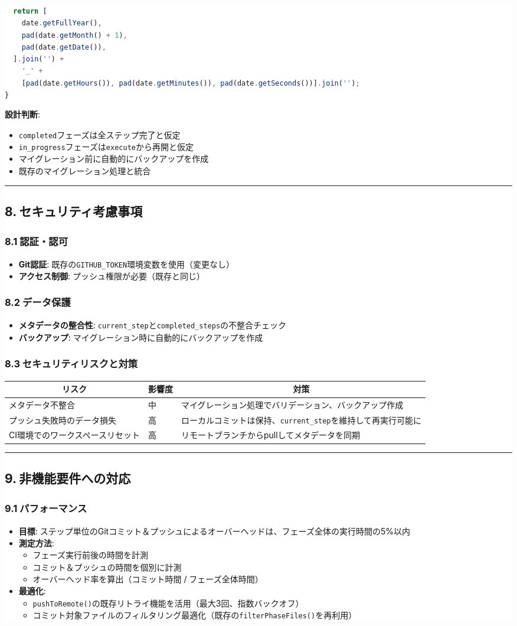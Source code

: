 ```typescript
  return [
    date.getFullYear(),
    pad(date.getMonth() + 1),
    pad(date.getDate()),
  ].join('') +
    '_' +
    [pad(date.getHours()), pad(date.getMinutes()), pad(date.getSeconds())].join('');
}
```

**設計判断**:
- `completed`フェーズは全ステップ完了と仮定
- `in_progress`フェーズは`execute`から再開と仮定
- マイグレーション前に自動的にバックアップを作成
- 既存のマイグレーション処理と統合

---

## 8. セキュリティ考慮事項

### 8.1 認証・認可

- **Git認証**: 既存の`GITHUB_TOKEN`環境変数を使用（変更なし）
- **アクセス制御**: プッシュ権限が必要（既存と同じ）

### 8.2 データ保護

- **メタデータの整合性**: `current_step`と`completed_steps`の不整合チェック
- **バックアップ**: マイグレーション時に自動的にバックアップを作成

### 8.3 セキュリティリスクと対策

| リスク | 影響度 | 対策 |
|--------|--------|------|
| メタデータ不整合 | 中 | マイグレーション処理でバリデーション、バックアップ作成 |
| プッシュ失敗時のデータ損失 | 高 | ローカルコミットは保持、`current_step`を維持して再実行可能に |
| CI環境でのワークスペースリセット | 高 | リモートブランチからpullしてメタデータを同期 |

---

## 9. 非機能要件への対応

### 9.1 パフォーマンス

- **目標**: ステップ単位のGitコミット＆プッシュによるオーバーヘッドは、フェーズ全体の実行時間の5%以内
- **測定方法**:
  - フェーズ実行前後の時間を計測
  - コミット＆プッシュの時間を個別に計測
  - オーバーヘッド率を算出（コミット時間 / フェーズ全体時間）
- **最適化**:
  - `pushToRemote()`の既存リトライ機能を活用（最大3回、指数バックオフ）
  - コミット対象ファイルのフィルタリング最適化（既存の`filterPhaseFiles()`を再利用）
